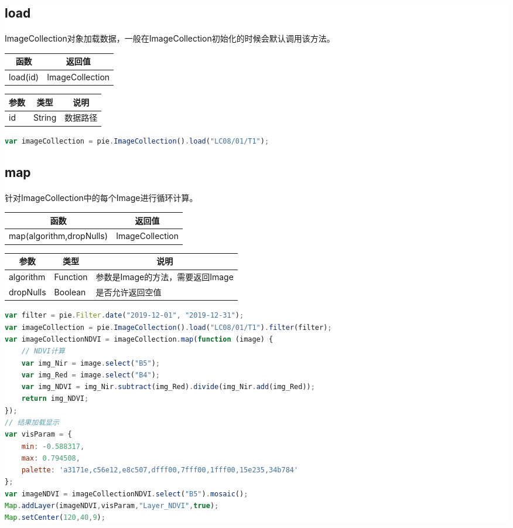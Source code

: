 
## load

ImageCollection对象加载数据，一般在ImageCollection初始化的时候会默认调用该方法。

| 函数     | 返回值          |
| -------- | --------------- |
| load(id) | ImageCollection |

| 参数 | 类型   | 说明     |
| ---- | ------ | -------- |
| id   | String | 数据路径 |


```javascript
var imageCollection = pie.ImageCollection().load("LC08/01/T1");
```

## map

针对ImageCollection中的每个Image进行循环计算。

| 函数                     | 返回值          |
| ------------------------ | --------------- |
| map(algorithm,dropNulls) | ImageCollection |

| 参数      | 类型     | 说明                             |
| --------- | -------- | -------------------------------- |
| algorithm | Function | 参数是Image的方法，需要返回Image |
| dropNulls | Boolean  | 是否允许返回空值                 |


```javascript
var filter = pie.Filter.date("2019-12-01", "2019-12-31");
var imageCollection = pie.ImageCollection().load("LC08/01/T1").filter(filter);
var imageCollectionNDVI = imageCollection.map(function (image) {
    // NDVI计算
    var img_Nir = image.select("B5");
    var img_Red = image.select("B4");
    var img_NDVI = img_Nir.subtract(img_Red).divide(img_Nir.add(img_Red));
    return img_NDVI;
});
// 结果加载显示
var visParam = {
    min: -0.588317,
    max: 0.794508,
    palette: 'a3171e,c56e12,e8c507,dfff00,7fff00,1fff00,15e235,34b784'
};
var imageNDVI = imageCollectionNDVI.select("B5").mosaic();
Map.addLayer(imageNDVI,visParam,"Layer_NDVI",true);
Map.setCenter(120,40,9);
```
